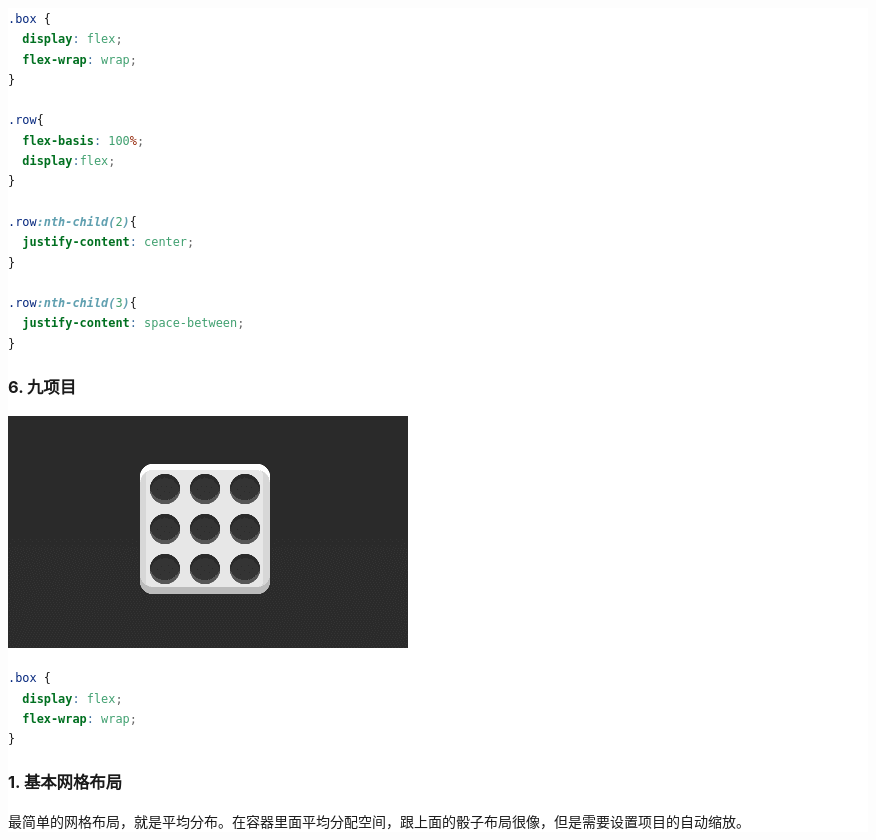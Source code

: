 ```css
.box {
  display: flex;
  flex-wrap: wrap;
}

.row{
  flex-basis: 100%;
  display:flex;
}

.row:nth-child(2){
  justify-content: center;
}

.row:nth-child(3){
  justify-content: space-between;
}
```

### 6. 九项目

<img src="../img/webflexEx22.png" width="400" >

```css
.box {
  display: flex;
  flex-wrap: wrap;
}
```

### 1. 基本网格布局

最简单的网格布局，就是平均分布。在容器里面平均分配空间，跟上面的骰子布局很像，但是需要设置项目的自动缩放。